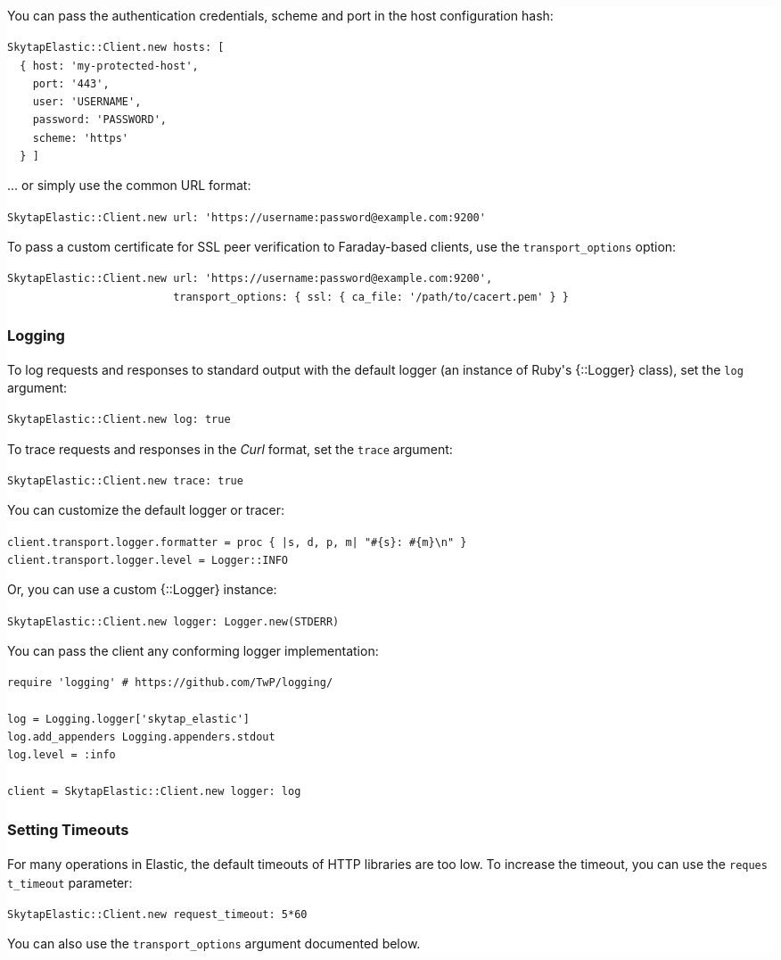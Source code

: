 You can pass the authentication credentials, scheme and port in the host configuration hash:

    SkytapElastic::Client.new hosts: [
      { host: 'my-protected-host',
        port: '443',
        user: 'USERNAME',
        password: 'PASSWORD',
        scheme: 'https'
      } ]

... or simply use the common URL format:

    SkytapElastic::Client.new url: 'https://username:password@example.com:9200'

To pass a custom certificate for SSL peer verification to Faraday-based clients,
use the `transport_options` option:

    SkytapElastic::Client.new url: 'https://username:password@example.com:9200',
                              transport_options: { ssl: { ca_file: '/path/to/cacert.pem' } }

### Logging

To log requests and responses to standard output with the default logger (an instance of Ruby's {::Logger} class),
set the `log` argument:

    SkytapElastic::Client.new log: true

To trace requests and responses in the _Curl_ format, set the `trace` argument:

    SkytapElastic::Client.new trace: true

You can customize the default logger or tracer:

    client.transport.logger.formatter = proc { |s, d, p, m| "#{s}: #{m}\n" }
    client.transport.logger.level = Logger::INFO

Or, you can use a custom {::Logger} instance:

    SkytapElastic::Client.new logger: Logger.new(STDERR)

You can pass the client any conforming logger implementation:

    require 'logging' # https://github.com/TwP/logging/

    log = Logging.logger['skytap_elastic']
    log.add_appenders Logging.appenders.stdout
    log.level = :info

    client = SkytapElastic::Client.new logger: log

### Setting Timeouts

For many operations in Elastic, the default timeouts of HTTP libraries are too low.
To increase the timeout, you can use the `request_timeout` parameter:

    SkytapElastic::Client.new request_timeout: 5*60

You can also use the `transport_options` argument documented below.
